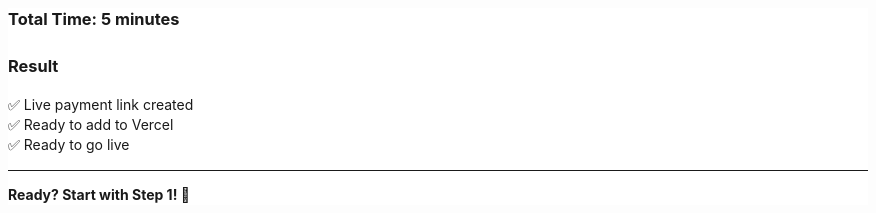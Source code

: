 ### Total Time: 5 minutes

### Result
✅ Live payment link created  
✅ Ready to add to Vercel  
✅ Ready to go live  

---

**Ready? Start with Step 1! 🚀**

